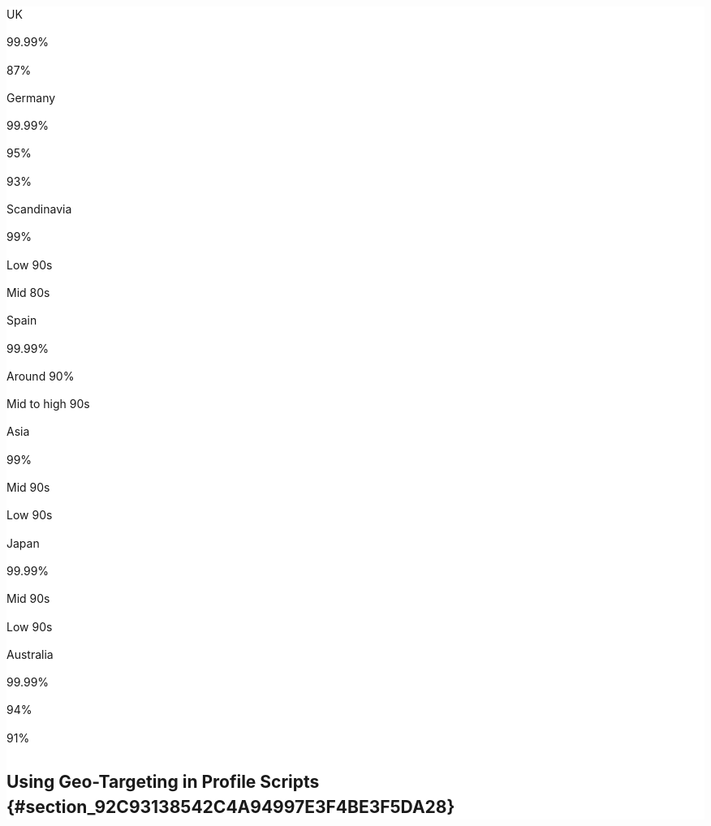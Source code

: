   <td colname="col3"> <p> </p> </td> 
   <td colname="col4"> <p> </p> </td> 
  </tr> 
  <tr> 
   <td colname="col1"> <p>UK </p> </td> 
   <td colname="col2"> <p>99.99% </p> </td> 
   <td colname="col3"> <p> </p> </td> 
   <td colname="col4"> <p>87% </p> </td> 
  </tr> 
  <tr> 
   <td colname="col1"> <p>Germany </p> </td> 
   <td colname="col2"> <p>99.99% </p> </td> 
   <td colname="col3"> <p>95% </p> </td> 
   <td colname="col4"> <p>93% </p> </td> 
  </tr> 
  <tr> 
   <td colname="col1"> <p>Scandinavia </p> </td> 
   <td colname="col2"> <p>99% </p> </td> 
   <td colname="col3"> <p>Low 90s </p> </td> 
   <td colname="col4"> <p>Mid 80s </p> </td> 
  </tr> 
  <tr> 
   <td colname="col1"> <p>Spain </p> </td> 
   <td colname="col2"> <p>99.99% </p> </td> 
   <td colname="col3"> <p>Around 90% </p> </td> 
   <td colname="col4"> <p>Mid to high 90s </p> </td> 
  </tr> 
  <tr> 
   <td colname="col1"> <p>Asia </p> </td> 
   <td colname="col2"> <p>99% </p> </td> 
   <td colname="col3"> <p>Mid 90s </p> </td> 
   <td colname="col4"> <p>Low 90s </p> </td> 
  </tr> 
  <tr> 
   <td colname="col1"> <p>Japan </p> </td> 
   <td colname="col2"> <p>99.99% </p> </td> 
   <td colname="col3"> <p>Mid 90s </p> </td> 
   <td colname="col4"> <p>Low 90s </p> </td> 
  </tr> 
  <tr> 
   <td colname="col1"> <p>Australia </p> </td> 
   <td colname="col2"> <p>99.99% </p> </td> 
   <td colname="col3"> <p>94% </p> </td> 
   <td colname="col4"> <p>91% </p> </td> 
  </tr> 
 </tbody> 
</table>


## Using Geo-Targeting in Profile Scripts {#section_92C93138542C4A94997E3F4BE3F5DA28}
